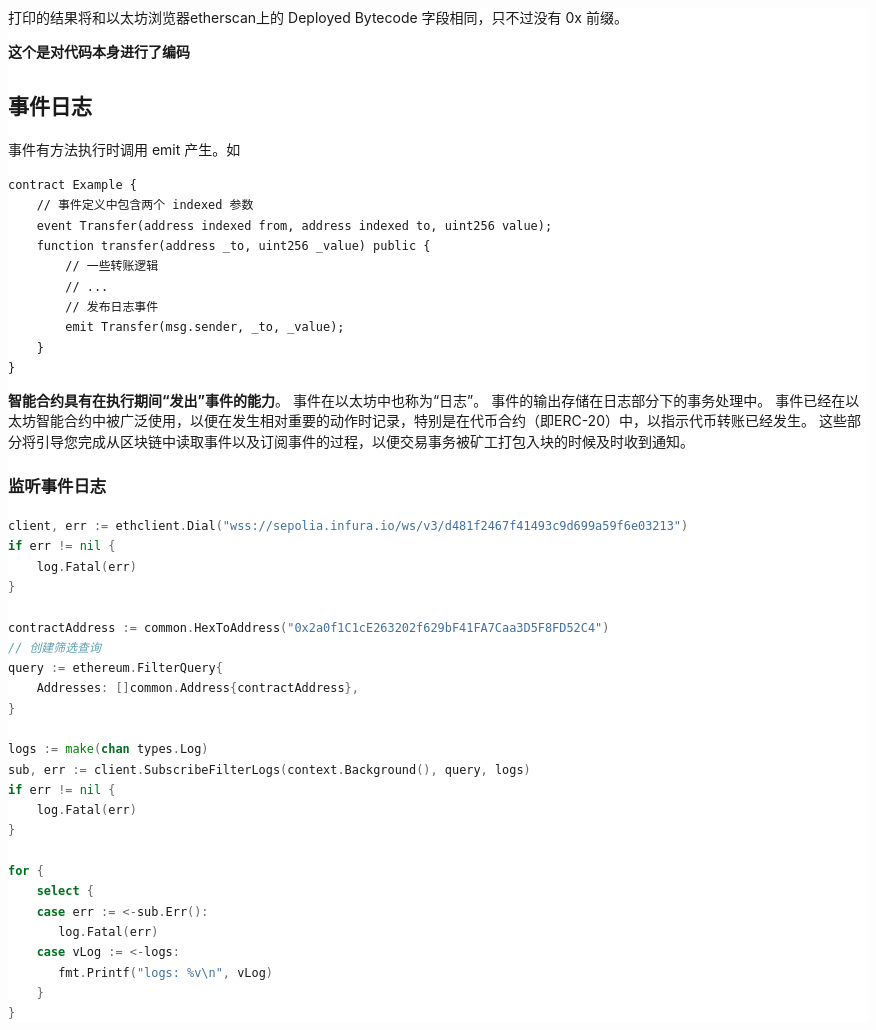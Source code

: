 打印的结果将和以太坊浏览器etherscan上的 Deployed Bytecode 字段相同，只不过没有 0x 前缀。

**这个是对代码本身进行了编码**



## 事件日志

事件有方法执行时调用 emit 产生。如

```solidity
contract Example {
    // 事件定义中包含两个 indexed 参数
    event Transfer(address indexed from, address indexed to, uint256 value);
    function transfer(address _to, uint256 _value) public {
        // 一些转账逻辑
        // ...
        // 发布日志事件
        emit Transfer(msg.sender, _to, _value);
    }
}
```

**智能合约具有在执行期间“发出”事件的能力**。 事件在以太坊中也称为“日志”。 事件的输出存储在日志部分下的事务处理中。 事件已经在以太坊智能合约中被广泛使用，以便在发生相对重要的动作时记录，特别是在代币合约（即ERC-20）中，以指示代币转账已经发生。 这些部分将引导您完成从区块链中读取事件以及订阅事件的过程，以便交易事务被矿工打包入块的时候及时收到通知。



### 监听事件日志

```go
client, err := ethclient.Dial("wss://sepolia.infura.io/ws/v3/d481f2467f41493c9d699a59f6e03213")
if err != nil {
    log.Fatal(err)
}

contractAddress := common.HexToAddress("0x2a0f1C1cE263202f629bF41FA7Caa3D5F8FD52C4")
// 创建筛选查询
query := ethereum.FilterQuery{
    Addresses: []common.Address{contractAddress},
}

logs := make(chan types.Log)
sub, err := client.SubscribeFilterLogs(context.Background(), query, logs)
if err != nil {
    log.Fatal(err)
}

for {
    select {
    case err := <-sub.Err():
       log.Fatal(err)
    case vLog := <-logs:
       fmt.Printf("logs: %v\n", vLog)
    }
}
```
